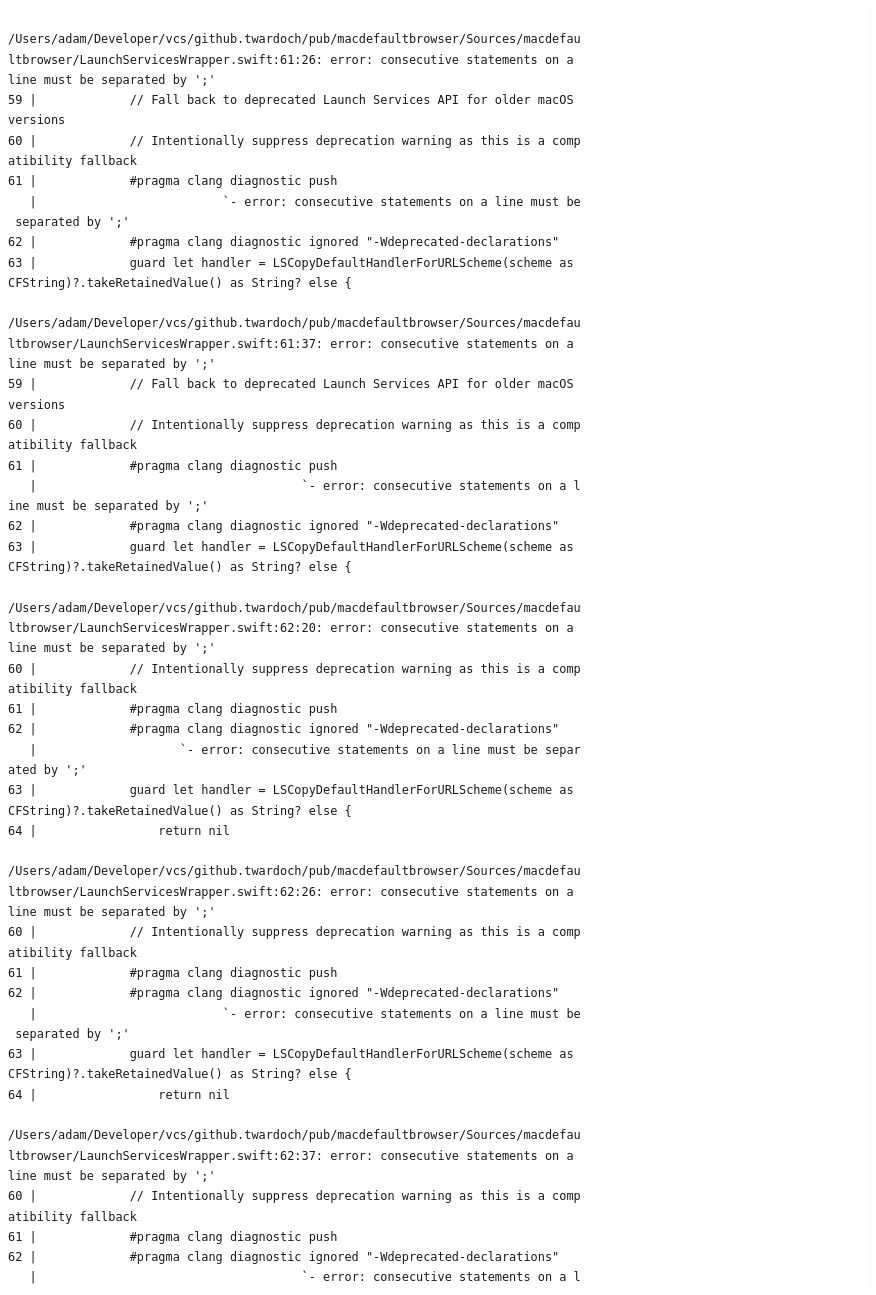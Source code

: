 ```

/Users/adam/Developer/vcs/github.twardoch/pub/macdefaultbrowser/Sources/macdefau
ltbrowser/LaunchServicesWrapper.swift:61:26: error: consecutive statements on a
line must be separated by ';'
59 |             // Fall back to deprecated Launch Services API for older macOS 
versions
60 |             // Intentionally suppress deprecation warning as this is a comp
atibility fallback
61 |             #pragma clang diagnostic push
   |                          `- error: consecutive statements on a line must be
 separated by ';'
62 |             #pragma clang diagnostic ignored "-Wdeprecated-declarations"
63 |             guard let handler = LSCopyDefaultHandlerForURLScheme(scheme as 
CFString)?.takeRetainedValue() as String? else {

/Users/adam/Developer/vcs/github.twardoch/pub/macdefaultbrowser/Sources/macdefau
ltbrowser/LaunchServicesWrapper.swift:61:37: error: consecutive statements on a
line must be separated by ';'
59 |             // Fall back to deprecated Launch Services API for older macOS 
versions
60 |             // Intentionally suppress deprecation warning as this is a comp
atibility fallback
61 |             #pragma clang diagnostic push
   |                                     `- error: consecutive statements on a l
ine must be separated by ';'
62 |             #pragma clang diagnostic ignored "-Wdeprecated-declarations"
63 |             guard let handler = LSCopyDefaultHandlerForURLScheme(scheme as 
CFString)?.takeRetainedValue() as String? else {

/Users/adam/Developer/vcs/github.twardoch/pub/macdefaultbrowser/Sources/macdefau
ltbrowser/LaunchServicesWrapper.swift:62:20: error: consecutive statements on a
line must be separated by ';'
60 |             // Intentionally suppress deprecation warning as this is a comp
atibility fallback
61 |             #pragma clang diagnostic push
62 |             #pragma clang diagnostic ignored "-Wdeprecated-declarations"
   |                    `- error: consecutive statements on a line must be separ
ated by ';'
63 |             guard let handler = LSCopyDefaultHandlerForURLScheme(scheme as 
CFString)?.takeRetainedValue() as String? else {
64 |                 return nil

/Users/adam/Developer/vcs/github.twardoch/pub/macdefaultbrowser/Sources/macdefau
ltbrowser/LaunchServicesWrapper.swift:62:26: error: consecutive statements on a
line must be separated by ';'
60 |             // Intentionally suppress deprecation warning as this is a comp
atibility fallback
61 |             #pragma clang diagnostic push
62 |             #pragma clang diagnostic ignored "-Wdeprecated-declarations"
   |                          `- error: consecutive statements on a line must be
 separated by ';'
63 |             guard let handler = LSCopyDefaultHandlerForURLScheme(scheme as 
CFString)?.takeRetainedValue() as String? else {
64 |                 return nil

/Users/adam/Developer/vcs/github.twardoch/pub/macdefaultbrowser/Sources/macdefau
ltbrowser/LaunchServicesWrapper.swift:62:37: error: consecutive statements on a
line must be separated by ';'
60 |             // Intentionally suppress deprecation warning as this is a comp
atibility fallback
61 |             #pragma clang diagnostic push
62 |             #pragma clang diagnostic ignored "-Wdeprecated-declarations"
   |                                     `- error: consecutive statements on a l
```